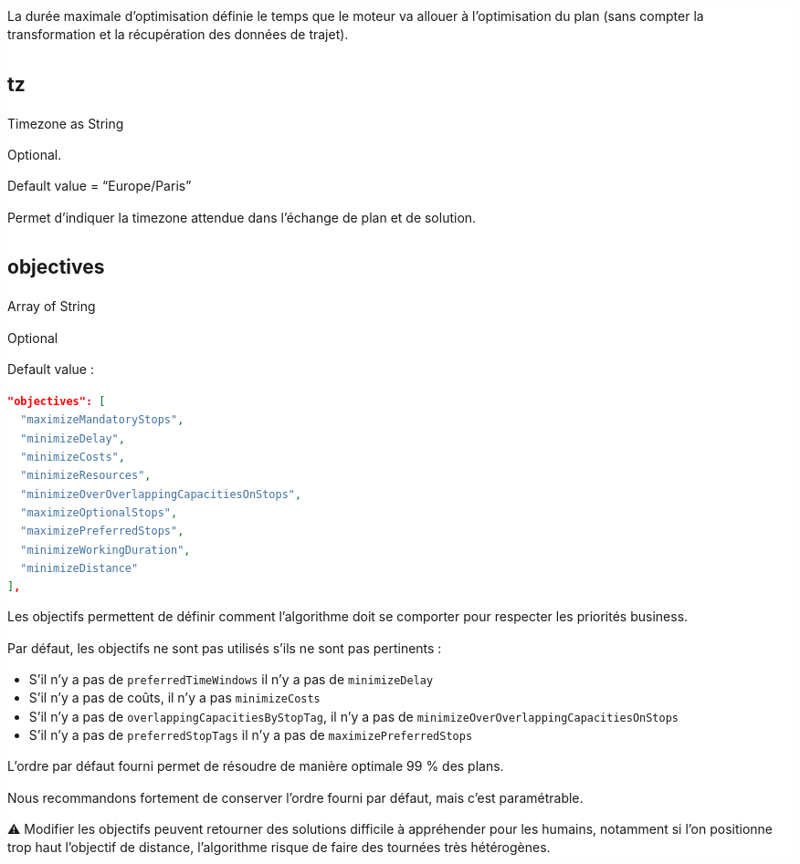 La durée maximale d’optimisation définie le temps que le moteur va allouer à l’optimisation du plan (sans compter la transformation et la récupération des données de trajet).

## tz

Timezone as String

Optional.  

Default value = “Europe/Paris”

Permet d’indiquer la timezone attendue dans l’échange de plan et de solution.

## objectives

Array of String

Optional

Default value : 

```json
"objectives": [
  "maximizeMandatoryStops",
  "minimizeDelay",
  "minimizeCosts",
  "minimizeResources",
  "minimizeOverOverlappingCapacitiesOnStops",
  "maximizeOptionalStops",
  "maximizePreferredStops",
  "minimizeWorkingDuration",
  "minimizeDistance"
],
```

Les objectifs permettent de définir comment l’algorithme doit se comporter pour respecter les priorités business.

Par défaut, les objectifs ne sont pas utilisés s’ils ne sont pas pertinents : 

- S’il n’y a pas de `preferredTimeWindows` il n’y a pas de `minimizeDelay`
- S’il n’y a pas de coûts, il n’y a pas `minimizeCosts`
- S’il n’y a pas de `overlappingCapacitiesByStopTag`, il n’y a pas de `minimizeOverOverlappingCapacitiesOnStops`
- S’il n’y a pas de `preferredStopTags` il n’y a pas de `maximizePreferredStops`

L’ordre par défaut fourni permet de résoudre de manière optimale 99 % des plans.

Nous recommandons fortement de conserver l’ordre fourni par défaut, mais c’est paramétrable.

<aside>
⚠️ Modifier les objectifs peuvent retourner des solutions difficile à appréhender pour les humains, notamment si l’on positionne trop haut l’objectif de distance, l’algorithme risque de faire des tournées très hétérogènes.

</aside>

